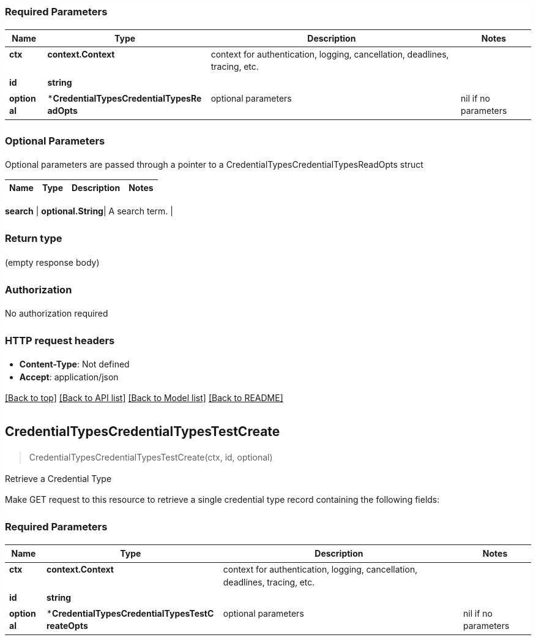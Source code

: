 ### Required Parameters


Name | Type | Description  | Notes
------------- | ------------- | ------------- | -------------
**ctx** | **context.Context** | context for authentication, logging, cancellation, deadlines, tracing, etc.
**id** | **string**|  | 
 **optional** | ***CredentialTypesCredentialTypesReadOpts** | optional parameters | nil if no parameters

### Optional Parameters

Optional parameters are passed through a pointer to a CredentialTypesCredentialTypesReadOpts struct


Name | Type | Description  | Notes
------------- | ------------- | ------------- | -------------

 **search** | **optional.String**| A search term. | 

### Return type

 (empty response body)

### Authorization

No authorization required

### HTTP request headers

- **Content-Type**: Not defined
- **Accept**: application/json

[[Back to top]](#) [[Back to API list]](../README.md#documentation-for-api-endpoints)
[[Back to Model list]](../README.md#documentation-for-models)
[[Back to README]](../README.md)


## CredentialTypesCredentialTypesTestCreate

> CredentialTypesCredentialTypesTestCreate(ctx, id, optional)

 Retrieve a Credential Type

 Make GET request to this resource to retrieve a single credential type record containing the following fields:

### Required Parameters


Name | Type | Description  | Notes
------------- | ------------- | ------------- | -------------
**ctx** | **context.Context** | context for authentication, logging, cancellation, deadlines, tracing, etc.
**id** | **string**|  | 
 **optional** | ***CredentialTypesCredentialTypesTestCreateOpts** | optional parameters | nil if no parameters
